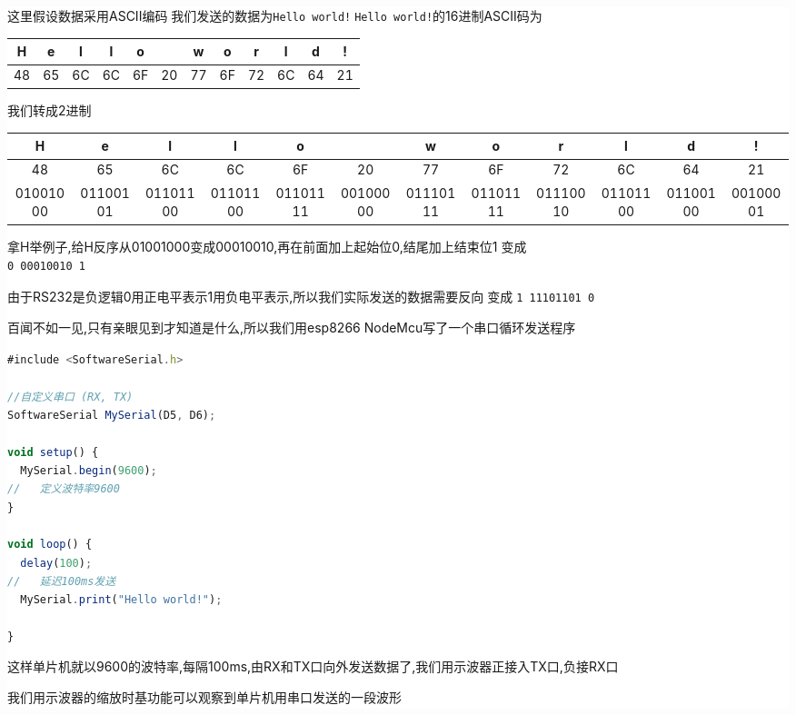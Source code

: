 这里假设数据采用ASCII编码
我们发送的数据为`Hello world!`
`Hello world!`的16进制ASCII码为


|H|e|l|l|o||w|o|r|l|d|!|
|:--:|:--:|:--:|:--:|:--:|:--:|:--:|:--:|:--:|:--:|:--:|:--:|
|48|65|6C|6C|6F|20|77|6F|72|6C|64|21|


我们转成2进制


|H|e|l|l|o||w|o|r|l|d|!|
|:--:|:--:|:--:|:--:|:--:|:--:|:--:|:--:|:--:|:--:|:--:|:--:|
|48|65|6C|6C|6F|20|77|6F|72|6C|64|21|
|01001000|01100101|01101100|01101100|01101111|00100000|01110111|01101111|01110010|01101100|01100100|00100001|

拿H举例子,给H反序从01001000变成00010010,再在前面加上起始位0,结尾加上结束位1
变成  
`0 00010010 1`

由于RS232是负逻辑0用正电平表示1用负电平表示,所以我们实际发送的数据需要反向
变成
`1 11101101 0`

百闻不如一见,只有亲眼见到才知道是什么,所以我们用esp8266 NodeMcu写了一个串口循环发送程序
```jsx
#include <SoftwareSerial.h>

//自定义串口 (RX, TX)
SoftwareSerial MySerial(D5, D6);

void setup() {
  MySerial.begin(9600);
//   定义波特率9600
}

void loop() {
  delay(100);
//   延迟100ms发送
  MySerial.print("Hello world!");

}
```

这样单片机就以9600的波特率,每隔100ms,由RX和TX口向外发送数据了,我们用示波器正接入TX口,负接RX口

我们用示波器的缩放时基功能可以观察到单片机用串口发送的一段波形